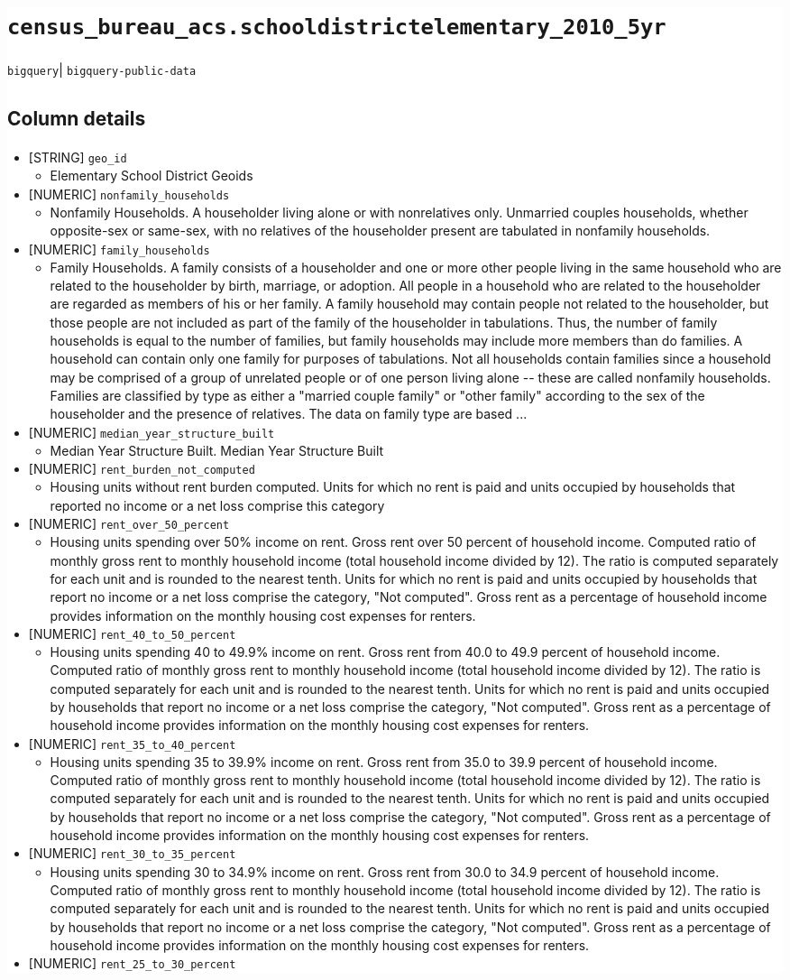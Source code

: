 # `census_bureau_acs.schooldistrictelementary_2010_5yr`
`bigquery`| `bigquery-public-data`

## Column details
* [STRING]    `geo_id`
  - Elementary School District Geoids
* [NUMERIC]   `nonfamily_households`
  - Nonfamily Households. A householder living alone or with nonrelatives only. Unmarried couples households, whether opposite-sex or same-sex, with no relatives of the householder present are tabulated in nonfamily households.
* [NUMERIC]   `family_households`
  - Family Households. A family consists of a householder and one or more other people living in the same household who are related to the householder by birth, marriage, or adoption. All people in a household who are related to the householder are regarded as members of his or her family. A family household may contain people not related to the householder, but those people are not included as part of the family of the householder in tabulations. Thus, the number of family households is equal to the number of families, but family households may include more members than do families. A household can contain only one family for purposes of tabulations. Not all households contain families since a household may be comprised of a group of unrelated people or of one person living alone -- these are called nonfamily households. Families are classified by type as either a "married couple family" or "other family" according to the sex of the householder and the presence of relatives. The data on family type are based ...
* [NUMERIC]   `median_year_structure_built`
  - Median Year Structure Built. Median Year Structure Built
* [NUMERIC]   `rent_burden_not_computed`
  - Housing units without rent burden computed. Units for which no rent is paid and units occupied by households that reported no income or a net loss comprise this category
* [NUMERIC]   `rent_over_50_percent`
  - Housing units spending over 50% income on rent. Gross rent over 50 percent of household income. Computed ratio of monthly gross rent to monthly household income (total household income divided by 12). The ratio is computed separately for each unit and is rounded to the nearest tenth. Units for which no rent is paid and units occupied by households that report no income or a net loss comprise the category, "Not computed". Gross rent as a percentage of household income provides information on the monthly housing cost expenses for renters. 
* [NUMERIC]   `rent_40_to_50_percent`
  - Housing units spending 40 to 49.9% income on rent. Gross rent from 40.0 to 49.9 percent of household income. Computed ratio of monthly gross rent to monthly household income (total household income divided by 12). The ratio is computed separately for each unit and is rounded to the nearest tenth. Units for which no rent is paid and units occupied by households that report no income or a net loss comprise the category, "Not computed". Gross rent as a percentage of household income provides information on the monthly housing cost expenses for renters. 
* [NUMERIC]   `rent_35_to_40_percent`
  - Housing units spending 35 to 39.9% income on rent. Gross rent from 35.0 to 39.9 percent of household income. Computed ratio of monthly gross rent to monthly household income (total household income divided by 12). The ratio is computed separately for each unit and is rounded to the nearest tenth. Units for which no rent is paid and units occupied by households that report no income or a net loss comprise the category, "Not computed". Gross rent as a percentage of household income provides information on the monthly housing cost expenses for renters. 
* [NUMERIC]   `rent_30_to_35_percent`
  - Housing units spending 30 to 34.9% income on rent. Gross rent from 30.0 to 34.9 percent of household income. Computed ratio of monthly gross rent to monthly household income (total household income divided by 12). The ratio is computed separately for each unit and is rounded to the nearest tenth. Units for which no rent is paid and units occupied by households that report no income or a net loss comprise the category, "Not computed". Gross rent as a percentage of household income provides information on the monthly housing cost expenses for renters. 
* [NUMERIC]   `rent_25_to_30_percent`